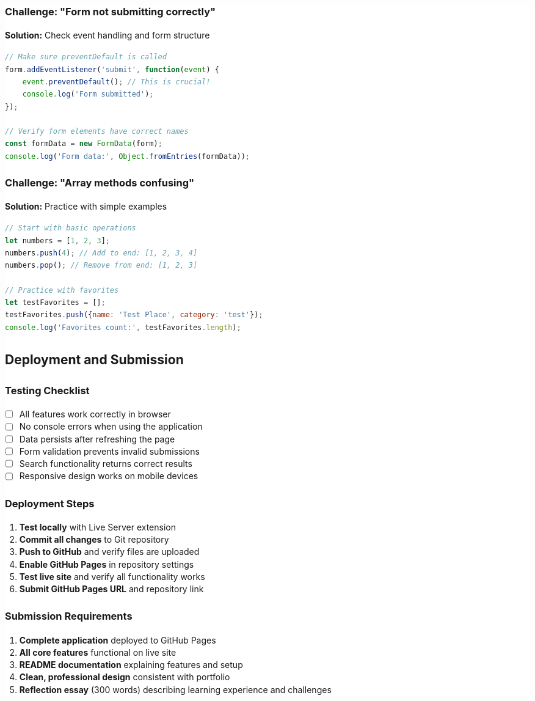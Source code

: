 ### **Challenge: "Form not submitting correctly"**
**Solution:** Check event handling and form structure
```javascript
// Make sure preventDefault is called
form.addEventListener('submit', function(event) {
    event.preventDefault(); // This is crucial!
    console.log('Form submitted');
});

// Verify form elements have correct names
const formData = new FormData(form);
console.log('Form data:', Object.fromEntries(formData));
```

### **Challenge: "Array methods confusing"**
**Solution:** Practice with simple examples
```javascript
// Start with basic operations
let numbers = [1, 2, 3];
numbers.push(4); // Add to end: [1, 2, 3, 4]
numbers.pop(); // Remove from end: [1, 2, 3]

// Practice with favorites
let testFavorites = [];
testFavorites.push({name: 'Test Place', category: 'test'});
console.log('Favorites count:', testFavorites.length);
```

## **Deployment and Submission**

### **Testing Checklist**
- [ ] All features work correctly in browser
- [ ] No console errors when using the application
- [ ] Data persists after refreshing the page
- [ ] Form validation prevents invalid submissions
- [ ] Search functionality returns correct results
- [ ] Responsive design works on mobile devices

### **Deployment Steps**
1. **Test locally** with Live Server extension
2. **Commit all changes** to Git repository
3. **Push to GitHub** and verify files are uploaded
4. **Enable GitHub Pages** in repository settings
5. **Test live site** and verify all functionality works
6. **Submit GitHub Pages URL** and repository link

### **Submission Requirements**
1. **Complete application** deployed to GitHub Pages
2. **All core features** functional on live site
3. **README documentation** explaining features and setup
4. **Clean, professional design** consistent with portfolio
5. **Reflection essay** (300 words) describing learning experience and challenges
